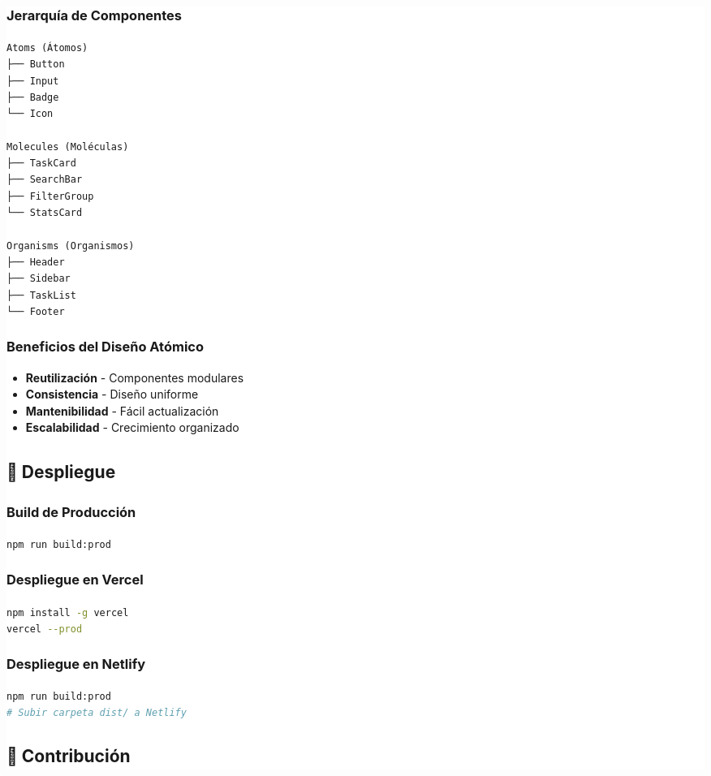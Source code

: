 ### Jerarquía de Componentes

```
Atoms (Átomos)
├── Button
├── Input
├── Badge
└── Icon

Molecules (Moléculas)
├── TaskCard
├── SearchBar
├── FilterGroup
└── StatsCard

Organisms (Organismos)
├── Header
├── Sidebar
├── TaskList
└── Footer
```

### Beneficios del Diseño Atómico

- **Reutilización** - Componentes modulares
- **Consistencia** - Diseño uniforme
- **Mantenibilidad** - Fácil actualización
- **Escalabilidad** - Crecimiento organizado

## 🚀 Despliegue

### Build de Producción

```bash
npm run build:prod
```

### Despliegue en Vercel

```bash
npm install -g vercel
vercel --prod
```

### Despliegue en Netlify

```bash
npm run build:prod
# Subir carpeta dist/ a Netlify
```

## 🤝 Contribución
